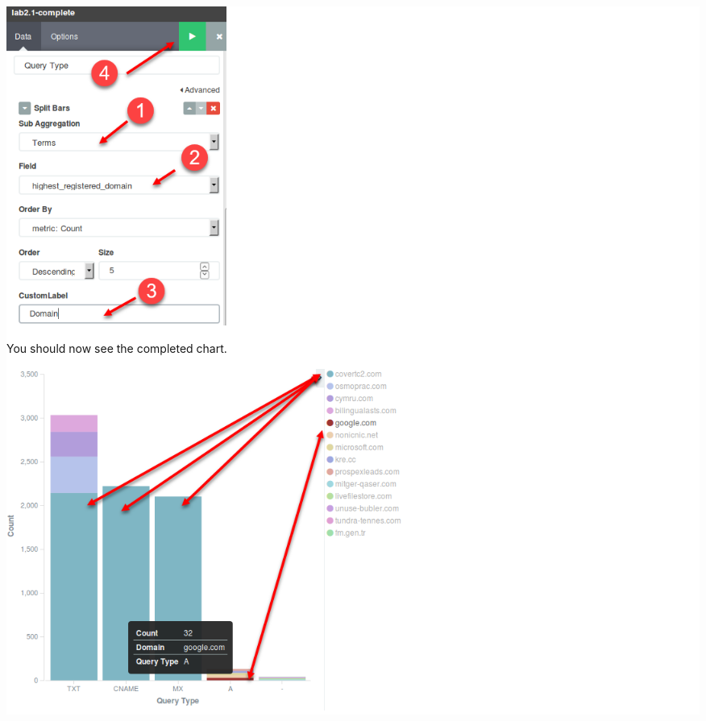 <img src="./media/image20.png" width="273" height="396" />

You should now see the completed chart.

<img src="./media/image21.png" width="495" height="424" />
